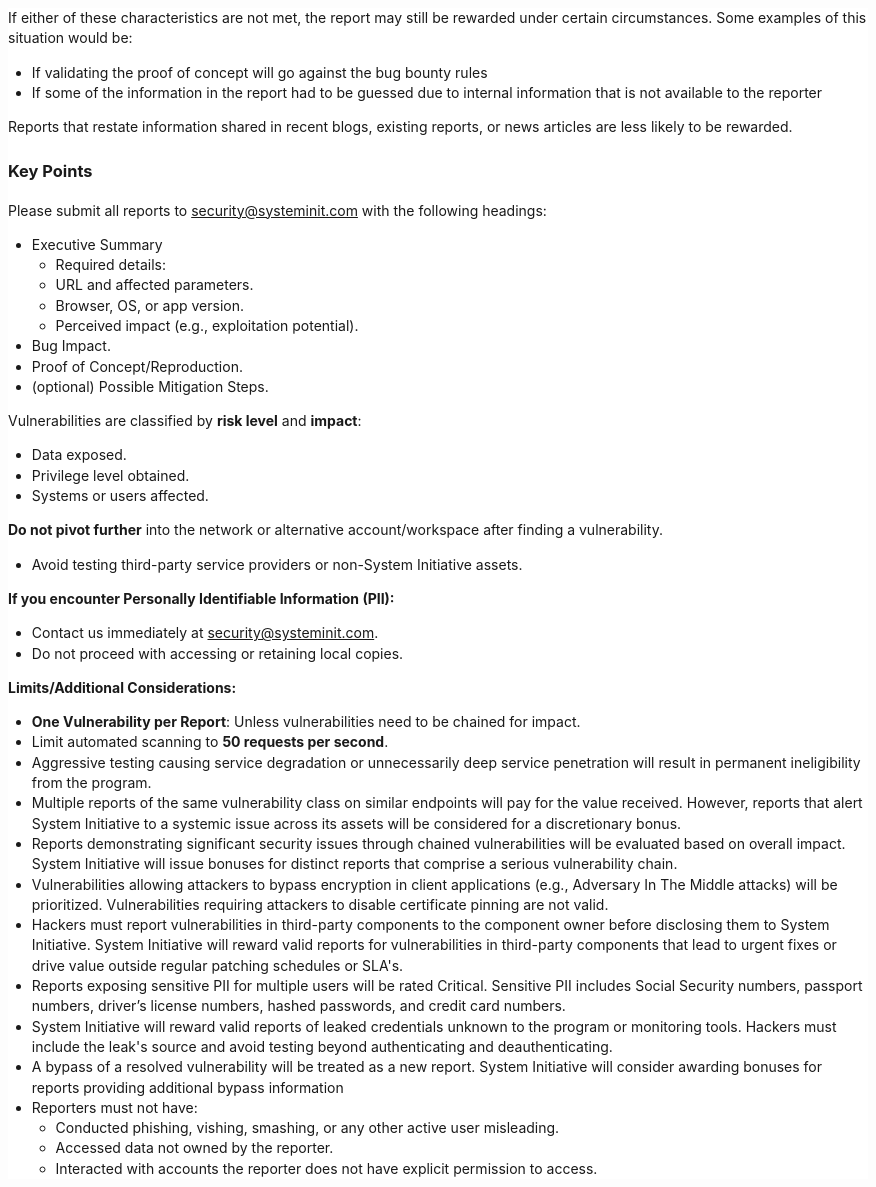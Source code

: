 If either of these characteristics are not met, the report may still be rewarded under certain circumstances. Some examples of this situation would be:
- If validating the proof of concept will go against the bug bounty rules
- If some of the information in the report had to be guessed due to internal information that is not available to the reporter

Reports that restate information shared in recent blogs, existing reports, or news articles are less likely to be rewarded.

### Key Points
Please submit all reports to [security@systeminit.com](mailto:security@systeminit.com) with the following headings:
  - Executive Summary
    - Required details:
    - URL and affected parameters.
    - Browser, OS, or app version.
    - Perceived impact (e.g., exploitation potential).
  - Bug Impact.
  - Proof of Concept/Reproduction.
  - (optional) Possible Mitigation Steps.

Vulnerabilities are classified by **risk level** and **impact**:
- Data exposed.
- Privilege level obtained.
- Systems or users affected.

**Do not pivot further** into the network or alternative account/workspace after finding a vulnerability.
- Avoid testing third-party service providers or non-System Initiative assets.

**If you encounter Personally Identifiable Information (PII):**
  - Contact us immediately at [security@systeminit.com](mailto:security@systeminit.com).
  - Do not proceed with accessing or retaining local copies.

**Limits/Additional Considerations:**
- **One Vulnerability per Report**: Unless vulnerabilities need to be chained for impact.
- Limit automated scanning to **50 requests per second**.
- Aggressive testing causing service degradation or unnecessarily deep service penetration will result in permanent ineligibility from the program.
- Multiple reports of the same vulnerability class on similar endpoints will pay for the value received. However, reports that alert System Initiative to a systemic issue across its assets will be considered for a discretionary bonus.
- Reports demonstrating significant security issues through chained vulnerabilities will be evaluated based on overall impact. System Initiative will issue bonuses for distinct reports that comprise a serious vulnerability chain.
- Vulnerabilities allowing attackers to bypass encryption in client applications (e.g., Adversary In The Middle attacks) will be prioritized. Vulnerabilities requiring attackers to disable certificate pinning are not valid.
- Hackers must report vulnerabilities in third-party components to the component owner before disclosing them to System Initiative. System Initiative will reward valid reports for vulnerabilities in third-party components that lead to urgent fixes or drive value outside regular patching schedules or SLA's.
- Reports exposing sensitive PII for multiple users will be rated Critical. Sensitive PII includes Social Security numbers, passport numbers, driver’s license numbers, hashed passwords, and credit card numbers.
- System Initiative will reward valid reports of leaked credentials unknown to the program or monitoring tools. Hackers must include the leak's source and avoid testing beyond authenticating and deauthenticating.
- A bypass of a resolved vulnerability will be treated as a new report. System Initiative will consider awarding bonuses for reports providing additional bypass information
- Reporters must not have: 
  - Conducted phishing, vishing, smashing, or any other active user misleading.
  - Accessed data not owned by the reporter.
  - Interacted with accounts the reporter does not have explicit permission to access.
